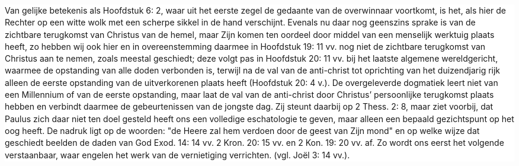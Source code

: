 Van gelijke betekenis als Hoofdstuk 6: 2, waar uit het eerste zegel de gedaante van de overwinnaar voortkomt, is het, als hier de Rechter op een witte wolk met een scherpe sikkel in de hand verschijnt. Evenals nu daar nog geenszins sprake is van de zichtbare terugkomst van Christus van de hemel, maar Zijn komen ten oordeel door middel van een menselijk werktuig plaats heeft, zo hebben wij ook hier en in overeenstemming daarmee in Hoofdstuk 19: 11 vv. nog niet de zichtbare terugkomst van Christus aan te nemen, zoals meestal geschiedt; deze volgt pas in Hoofdstuk 20: 11 vv. bij het laatste algemene wereldgericht, waarmee de opstanding van alle doden verbonden is, terwijl na de val van de anti-christ tot oprichting van het duizendjarig rijk alleen de eerste opstanding van de uitverkorenen plaats heeft (Hoofdstuk 20: 4 v.). De overgeleverde dogmatiek leert niet van een Millennium of van de eerste opstanding, maar laat de val van de anti-christ door Christus’ persoonlijke terugkomst plaats hebben en verbindt daarmee de gebeurtenissen van de jongste dag. Zij steunt daarbij op 2 Thess. 2: 8, maar ziet voorbij, dat Paulus zich daar niet ten doel gesteld heeft ons een volledige eschatologie te geven, maar alleen een bepaald gezichtspunt op het oog heeft. De nadruk ligt op de woorden: "de Heere zal hem verdoen door de geest van Zijn mond" en op welke wijze dat geschiedt beelden de daden van God Exod. 14: 14 vv. 2 Kron. 20: 15 vv. en 2 Kon. 19: 20 vv. af. Zo wordt ons eerst het volgende verstaanbaar, waar engelen het werk van de vernietiging verrichten. (vgl. Joël 3: 14 vv.).
